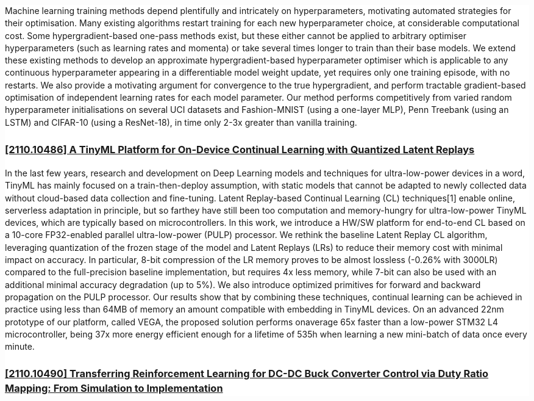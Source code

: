   Machine learning training methods depend plentifully and intricately on
hyperparameters, motivating automated strategies for their optimisation. Many
existing algorithms restart training for each new hyperparameter choice, at
considerable computational cost. Some hypergradient-based one-pass methods
exist, but these either cannot be applied to arbitrary optimiser
hyperparameters (such as learning rates and momenta) or take several times
longer to train than their base models. We extend these existing methods to
develop an approximate hypergradient-based hyperparameter optimiser which is
applicable to any continuous hyperparameter appearing in a differentiable model
weight update, yet requires only one training episode, with no restarts. We
also provide a motivating argument for convergence to the true hypergradient,
and perform tractable gradient-based optimisation of independent learning rates
for each model parameter. Our method performs competitively from varied random
hyperparameter initialisations on several UCI datasets and Fashion-MNIST (using
a one-layer MLP), Penn Treebank (using an LSTM) and CIFAR-10 (using a
ResNet-18), in time only 2-3x greater than vanilla training.

    

### [[2110.10486] A TinyML Platform for On-Device Continual Learning with Quantized Latent Replays](http://arxiv.org/abs/2110.10486)


  In the last few years, research and development on Deep Learning models and
techniques for ultra-low-power devices in a word, TinyML has mainly focused on
a train-then-deploy assumption, with static models that cannot be adapted to
newly collected data without cloud-based data collection and fine-tuning.
Latent Replay-based Continual Learning (CL) techniques[1] enable online,
serverless adaptation in principle, but so farthey have still been too
computation and memory-hungry for ultra-low-power TinyML devices, which are
typically based on microcontrollers. In this work, we introduce a HW/SW
platform for end-to-end CL based on a 10-core FP32-enabled parallel
ultra-low-power (PULP) processor. We rethink the baseline Latent Replay CL
algorithm, leveraging quantization of the frozen stage of the model and Latent
Replays (LRs) to reduce their memory cost with minimal impact on accuracy. In
particular, 8-bit compression of the LR memory proves to be almost lossless
(-0.26% with 3000LR) compared to the full-precision baseline implementation,
but requires 4x less memory, while 7-bit can also be used with an additional
minimal accuracy degradation (up to 5%). We also introduce optimized primitives
for forward and backward propagation on the PULP processor. Our results show
that by combining these techniques, continual learning can be achieved in
practice using less than 64MB of memory an amount compatible with embedding in
TinyML devices. On an advanced 22nm prototype of our platform, called VEGA, the
proposed solution performs onaverage 65x faster than a low-power STM32 L4
microcontroller, being 37x more energy efficient enough for a lifetime of 535h
when learning a new mini-batch of data once every minute.

    

### [[2110.10490] Transferring Reinforcement Learning for DC-DC Buck Converter Control via Duty Ratio Mapping: From Simulation to Implementation](http://arxiv.org/abs/2110.10490)
